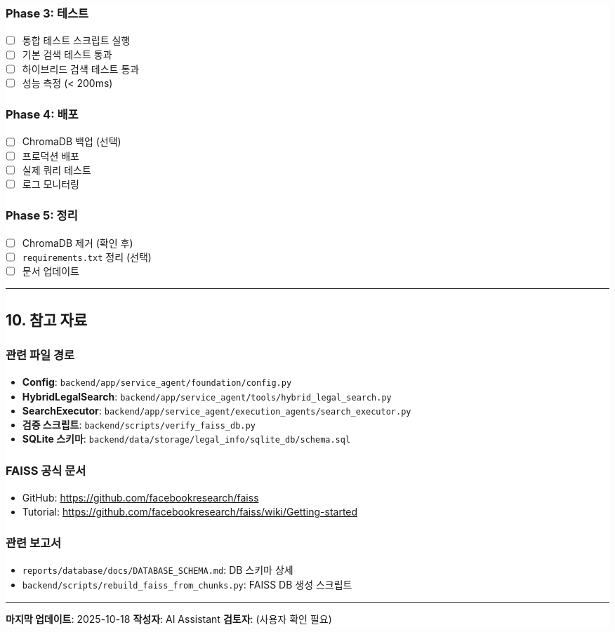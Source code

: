 ### Phase 3: 테스트
- [ ] 통합 테스트 스크립트 실행
- [ ] 기본 검색 테스트 통과
- [ ] 하이브리드 검색 테스트 통과
- [ ] 성능 측정 (< 200ms)

### Phase 4: 배포
- [ ] ChromaDB 백업 (선택)
- [ ] 프로덕션 배포
- [ ] 실제 쿼리 테스트
- [ ] 로그 모니터링

### Phase 5: 정리
- [ ] ChromaDB 제거 (확인 후)
- [ ] `requirements.txt` 정리 (선택)
- [ ] 문서 업데이트

---

## 10. 참고 자료

### 관련 파일 경로
- **Config**: `backend/app/service_agent/foundation/config.py`
- **HybridLegalSearch**: `backend/app/service_agent/tools/hybrid_legal_search.py`
- **SearchExecutor**: `backend/app/service_agent/execution_agents/search_executor.py`
- **검증 스크립트**: `backend/scripts/verify_faiss_db.py`
- **SQLite 스키마**: `backend/data/storage/legal_info/sqlite_db/schema.sql`

### FAISS 공식 문서
- GitHub: https://github.com/facebookresearch/faiss
- Tutorial: https://github.com/facebookresearch/faiss/wiki/Getting-started

### 관련 보고서
- `reports/database/docs/DATABASE_SCHEMA.md`: DB 스키마 상세
- `backend/scripts/rebuild_faiss_from_chunks.py`: FAISS DB 생성 스크립트

---

**마지막 업데이트**: 2025-10-18
**작성자**: AI Assistant
**검토자**: (사용자 확인 필요)
